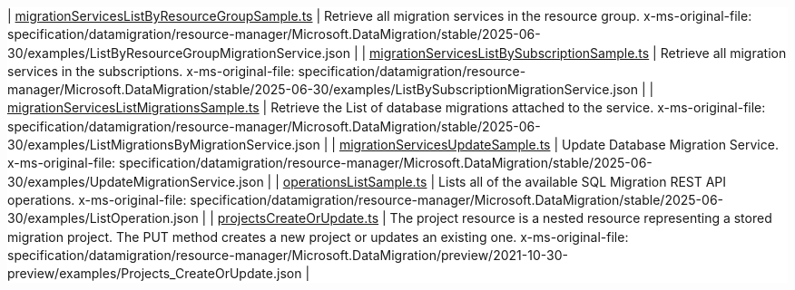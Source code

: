 | [migrationServicesListByResourceGroupSample.ts][migrationserviceslistbyresourcegroupsample]                                     | Retrieve all migration services in the resource group. x-ms-original-file: specification/datamigration/resource-manager/Microsoft.DataMigration/stable/2025-06-30/examples/ListByResourceGroupMigrationService.json                                                                                                                                                                                                                                                                                                                                                                                                                                                                                                                                                                                                                                                             |
| [migrationServicesListBySubscriptionSample.ts][migrationserviceslistbysubscriptionsample]                                       | Retrieve all migration services in the subscriptions. x-ms-original-file: specification/datamigration/resource-manager/Microsoft.DataMigration/stable/2025-06-30/examples/ListBySubscriptionMigrationService.json                                                                                                                                                                                                                                                                                                                                                                                                                                                                                                                                                                                                                                                               |
| [migrationServicesListMigrationsSample.ts][migrationserviceslistmigrationssample]                                               | Retrieve the List of database migrations attached to the service. x-ms-original-file: specification/datamigration/resource-manager/Microsoft.DataMigration/stable/2025-06-30/examples/ListMigrationsByMigrationService.json                                                                                                                                                                                                                                                                                                                                                                                                                                                                                                                                                                                                                                                     |
| [migrationServicesUpdateSample.ts][migrationservicesupdatesample]                                                               | Update Database Migration Service. x-ms-original-file: specification/datamigration/resource-manager/Microsoft.DataMigration/stable/2025-06-30/examples/UpdateMigrationService.json                                                                                                                                                                                                                                                                                                                                                                                                                                                                                                                                                                                                                                                                                              |
| [operationsListSample.ts][operationslistsample]                                                                                 | Lists all of the available SQL Migration REST API operations. x-ms-original-file: specification/datamigration/resource-manager/Microsoft.DataMigration/stable/2025-06-30/examples/ListOperation.json                                                                                                                                                                                                                                                                                                                                                                                                                                                                                                                                                                                                                                                                            |
| [projectsCreateOrUpdate.ts][projectscreateorupdate]                                                                             | The project resource is a nested resource representing a stored migration project. The PUT method creates a new project or updates an existing one. x-ms-original-file: specification/datamigration/resource-manager/Microsoft.DataMigration/preview/2021-10-30-preview/examples/Projects_CreateOrUpdate.json                                                                                                                                                                                                                                                                                                                                                                                                                                                                                                                                                                   |

[createorupdatedatabasemigrationresourcewithmaximumparameters]: https://github.com/Azure/azure-sdk-for-js/blob/main/sdk/datamigration/arm-datamigration/samples/v3/typescript/src/createOrUpdateDatabaseMigrationResourceWithMaximumParameters.ts
[createorupdatedatabasemigrationresourcewithminimumparameters]: https://github.com/Azure/azure-sdk-for-js/blob/main/sdk/datamigration/arm-datamigration/samples/v3/typescript/src/createOrUpdateDatabaseMigrationResourceWithMinimumParameters.ts
[createorupdatesqlmigrationservicewithmaximumparameters]: https://github.com/Azure/azure-sdk-for-js/blob/main/sdk/datamigration/arm-datamigration/samples/v3/typescript/src/createOrUpdateSqlMigrationServiceWithMaximumParameters.ts
[createorupdatesqlmigrationservicewithminimumparameters]: https://github.com/Azure/azure-sdk-for-js/blob/main/sdk/datamigration/arm-datamigration/samples/v3/typescript/src/createOrUpdateSqlMigrationServiceWithMinimumParameters.ts
[cutoveronlinemigrationoperationforthedatabase]: https://github.com/Azure/azure-sdk-for-js/blob/main/sdk/datamigration/arm-datamigration/samples/v3/typescript/src/cutoverOnlineMigrationOperationForTheDatabase.ts
[databasemigrationsmongotocosmosdbrumongocreatesample]: https://github.com/Azure/azure-sdk-for-js/blob/main/sdk/datamigration/arm-datamigration/samples/v3/typescript/src/databaseMigrationsMongoToCosmosDbRuMongoCreateSample.ts
[databasemigrationsmongotocosmosdbrumongodeletesample]: https://github.com/Azure/azure-sdk-for-js/blob/main/sdk/datamigration/arm-datamigration/samples/v3/typescript/src/databaseMigrationsMongoToCosmosDbRuMongoDeleteSample.ts
[databasemigrationsmongotocosmosdbrumongogetforscopesample]: https://github.com/Azure/azure-sdk-for-js/blob/main/sdk/datamigration/arm-datamigration/samples/v3/typescript/src/databaseMigrationsMongoToCosmosDbRuMongoGetForScopeSample.ts
[databasemigrationsmongotocosmosdbrumongogetsample]: https://github.com/Azure/azure-sdk-for-js/blob/main/sdk/datamigration/arm-datamigration/samples/v3/typescript/src/databaseMigrationsMongoToCosmosDbRuMongoGetSample.ts
[databasemigrationsmongotocosmosdbvcoremongocreatesample]: https://github.com/Azure/azure-sdk-for-js/blob/main/sdk/datamigration/arm-datamigration/samples/v3/typescript/src/databaseMigrationsMongoToCosmosDbvCoreMongoCreateSample.ts
[databasemigrationsmongotocosmosdbvcoremongodeletesample]: https://github.com/Azure/azure-sdk-for-js/blob/main/sdk/datamigration/arm-datamigration/samples/v3/typescript/src/databaseMigrationsMongoToCosmosDbvCoreMongoDeleteSample.ts
[databasemigrationsmongotocosmosdbvcoremongogetforscopesample]: https://github.com/Azure/azure-sdk-for-js/blob/main/sdk/datamigration/arm-datamigration/samples/v3/typescript/src/databaseMigrationsMongoToCosmosDbvCoreMongoGetForScopeSample.ts
[databasemigrationsmongotocosmosdbvcoremongogetsample]: https://github.com/Azure/azure-sdk-for-js/blob/main/sdk/datamigration/arm-datamigration/samples/v3/typescript/src/databaseMigrationsMongoToCosmosDbvCoreMongoGetSample.ts
[databasemigrationssqldbcancelsample]: https://github.com/Azure/azure-sdk-for-js/blob/main/sdk/datamigration/arm-datamigration/samples/v3/typescript/src/databaseMigrationsSqlDbCancelSample.ts
[databasemigrationssqldbcreateorupdatesample]: https://github.com/Azure/azure-sdk-for-js/blob/main/sdk/datamigration/arm-datamigration/samples/v3/typescript/src/databaseMigrationsSqlDbCreateOrUpdateSample.ts
[databasemigrationssqldbdeletesample]: https://github.com/Azure/azure-sdk-for-js/blob/main/sdk/datamigration/arm-datamigration/samples/v3/typescript/src/databaseMigrationsSqlDbDeleteSample.ts
[databasemigrationssqldbgetsample]: https://github.com/Azure/azure-sdk-for-js/blob/main/sdk/datamigration/arm-datamigration/samples/v3/typescript/src/databaseMigrationsSqlDbGetSample.ts
[databasemigrationssqldbretrysample]: https://github.com/Azure/azure-sdk-for-js/blob/main/sdk/datamigration/arm-datamigration/samples/v3/typescript/src/databaseMigrationsSqlDbRetrySample.ts
[databasemigrationssqlmicancelsample]: https://github.com/Azure/azure-sdk-for-js/blob/main/sdk/datamigration/arm-datamigration/samples/v3/typescript/src/databaseMigrationsSqlMiCancelSample.ts
[databasemigrationssqlmicreateorupdatesample]: https://github.com/Azure/azure-sdk-for-js/blob/main/sdk/datamigration/arm-datamigration/samples/v3/typescript/src/databaseMigrationsSqlMiCreateOrUpdateSample.ts
[databasemigrationssqlmicutoversample]: https://github.com/Azure/azure-sdk-for-js/blob/main/sdk/datamigration/arm-datamigration/samples/v3/typescript/src/databaseMigrationsSqlMiCutoverSample.ts
[databasemigrationssqlmideletesample]: https://github.com/Azure/azure-sdk-for-js/blob/main/sdk/datamigration/arm-datamigration/samples/v3/typescript/src/databaseMigrationsSqlMiDeleteSample.ts
[databasemigrationssqlmigetsample]: https://github.com/Azure/azure-sdk-for-js/blob/main/sdk/datamigration/arm-datamigration/samples/v3/typescript/src/databaseMigrationsSqlMiGetSample.ts
[databasemigrationssqlvmcancelsample]: https://github.com/Azure/azure-sdk-for-js/blob/main/sdk/datamigration/arm-datamigration/samples/v3/typescript/src/databaseMigrationsSqlVMCancelSample.ts
[databasemigrationssqlvmcreateorupdatesample]: https://github.com/Azure/azure-sdk-for-js/blob/main/sdk/datamigration/arm-datamigration/samples/v3/typescript/src/databaseMigrationsSqlVMCreateOrUpdateSample.ts
[databasemigrationssqlvmcutoversample]: https://github.com/Azure/azure-sdk-for-js/blob/main/sdk/datamigration/arm-datamigration/samples/v3/typescript/src/databaseMigrationsSqlVMCutoverSample.ts
[databasemigrationssqlvmdeletesample]: https://github.com/Azure/azure-sdk-for-js/blob/main/sdk/datamigration/arm-datamigration/samples/v3/typescript/src/databaseMigrationsSqlVMDeleteSample.ts
[databasemigrationssqlvmgetsample]: https://github.com/Azure/azure-sdk-for-js/blob/main/sdk/datamigration/arm-datamigration/samples/v3/typescript/src/databaseMigrationsSqlVMGetSample.ts
[deletesqlmigrationservice]: https://github.com/Azure/azure-sdk-for-js/blob/main/sdk/datamigration/arm-datamigration/samples/v3/typescript/src/deleteSqlMigrationService.ts
[deletetheintegrationruntimenode]: https://github.com/Azure/azure-sdk-for-js/blob/main/sdk/datamigration/arm-datamigration/samples/v3/typescript/src/deleteTheIntegrationRuntimeNode.ts
[filescreateorupdate]: https://github.com/Azure/azure-sdk-for-js/blob/main/sdk/datamigration/arm-datamigration/samples/v3/typescript/src/filesCreateOrUpdate.ts
[filescreateorupdatesample]: https://github.com/Azure/azure-sdk-for-js/blob/main/sdk/datamigration/arm-datamigration/samples/v3/typescript/src/filesCreateOrUpdateSample.ts
[filesdelete]: https://github.com/Azure/azure-sdk-for-js/blob/main/sdk/datamigration/arm-datamigration/samples/v3/typescript/src/filesDelete.ts
[filesdeletesample]: https://github.com/Azure/azure-sdk-for-js/blob/main/sdk/datamigration/arm-datamigration/samples/v3/typescript/src/filesDeleteSample.ts
[filesgetsample]: https://github.com/Azure/azure-sdk-for-js/blob/main/sdk/datamigration/arm-datamigration/samples/v3/typescript/src/filesGetSample.ts
[fileslist]: https://github.com/Azure/azure-sdk-for-js/blob/main/sdk/datamigration/arm-datamigration/samples/v3/typescript/src/filesList.ts
[fileslistsample]: https://github.com/Azure/azure-sdk-for-js/blob/main/sdk/datamigration/arm-datamigration/samples/v3/typescript/src/filesListSample.ts
[filesreadsample]: https://github.com/Azure/azure-sdk-for-js/blob/main/sdk/datamigration/arm-datamigration/samples/v3/typescript/src/filesReadSample.ts
[filesreadwritesample]: https://github.com/Azure/azure-sdk-for-js/blob/main/sdk/datamigration/arm-datamigration/samples/v3/typescript/src/filesReadWriteSample.ts
[filesupdate]: https://github.com/Azure/azure-sdk-for-js/blob/main/sdk/datamigration/arm-datamigration/samples/v3/typescript/src/filesUpdate.ts
[filesupdatesample]: https://github.com/Azure/azure-sdk-for-js/blob/main/sdk/datamigration/arm-datamigration/samples/v3/typescript/src/filesUpdateSample.ts
[getdatabasemigrationresource]: https://github.com/Azure/azure-sdk-for-js/blob/main/sdk/datamigration/arm-datamigration/samples/v3/typescript/src/getDatabaseMigrationResource.ts
[getmigrationservice]: https://github.com/Azure/azure-sdk-for-js/blob/main/sdk/datamigration/arm-datamigration/samples/v3/typescript/src/getMigrationService.ts
[getmigrationservicesintheresourcegroup]: https://github.com/Azure/azure-sdk-for-js/blob/main/sdk/datamigration/arm-datamigration/samples/v3/typescript/src/getMigrationServicesInTheResourceGroup.ts
[getservicesinthesubscriptions]: https://github.com/Azure/azure-sdk-for-js/blob/main/sdk/datamigration/arm-datamigration/samples/v3/typescript/src/getServicesInTheSubscriptions.ts
[listdatabasemigrationsattachedtotheservice]: https://github.com/Azure/azure-sdk-for-js/blob/main/sdk/datamigration/arm-datamigration/samples/v3/typescript/src/listDatabaseMigrationsAttachedToTheService.ts
[listskus]: https://github.com/Azure/azure-sdk-for-js/blob/main/sdk/datamigration/arm-datamigration/samples/v3/typescript/src/listSkus.ts
[listsalloftheavailablesqlrestapioperations]: https://github.com/Azure/azure-sdk-for-js/blob/main/sdk/datamigration/arm-datamigration/samples/v3/typescript/src/listsAllOfTheAvailableSqlRestApiOperations.ts
[migrationservicescreateorupdatesample]: https://github.com/Azure/azure-sdk-for-js/blob/main/sdk/datamigration/arm-datamigration/samples/v3/typescript/src/migrationServicesCreateOrUpdateSample.ts
[migrationservicesdeletesample]: https://github.com/Azure/azure-sdk-for-js/blob/main/sdk/datamigration/arm-datamigration/samples/v3/typescript/src/migrationServicesDeleteSample.ts
[migrationservicesgetsample]: https://github.com/Azure/azure-sdk-for-js/blob/main/sdk/datamigration/arm-datamigration/samples/v3/typescript/src/migrationServicesGetSample.ts
[migrationserviceslistbyresourcegroupsample]: https://github.com/Azure/azure-sdk-for-js/blob/main/sdk/datamigration/arm-datamigration/samples/v3/typescript/src/migrationServicesListByResourceGroupSample.ts
[migrationserviceslistbysubscriptionsample]: https://github.com/Azure/azure-sdk-for-js/blob/main/sdk/datamigration/arm-datamigration/samples/v3/typescript/src/migrationServicesListBySubscriptionSample.ts
[migrationserviceslistmigrationssample]: https://github.com/Azure/azure-sdk-for-js/blob/main/sdk/datamigration/arm-datamigration/samples/v3/typescript/src/migrationServicesListMigrationsSample.ts
[migrationservicesupdatesample]: https://github.com/Azure/azure-sdk-for-js/blob/main/sdk/datamigration/arm-datamigration/samples/v3/typescript/src/migrationServicesUpdateSample.ts
[operationslistsample]: https://github.com/Azure/azure-sdk-for-js/blob/main/sdk/datamigration/arm-datamigration/samples/v3/typescript/src/operationsListSample.ts
[projectscreateorupdate]: https://github.com/Azure/azure-sdk-for-js/blob/main/sdk/datamigration/arm-datamigration/samples/v3/typescript/src/projectsCreateOrUpdate.ts
[projectscreateorupdatesample]: https://github.com/Azure/azure-sdk-for-js/blob/main/sdk/datamigration/arm-datamigration/samples/v3/typescript/src/projectsCreateOrUpdateSample.ts
[projectsdelete]: https://github.com/Azure/azure-sdk-for-js/blob/main/sdk/datamigration/arm-datamigration/samples/v3/typescript/src/projectsDelete.ts
[projectsdeletesample]: https://github.com/Azure/azure-sdk-for-js/blob/main/sdk/datamigration/arm-datamigration/samples/v3/typescript/src/projectsDeleteSample.ts
[projectsget]: https://github.com/Azure/azure-sdk-for-js/blob/main/sdk/datamigration/arm-datamigration/samples/v3/typescript/src/projectsGet.ts
[projectsgetsample]: https://github.com/Azure/azure-sdk-for-js/blob/main/sdk/datamigration/arm-datamigration/samples/v3/typescript/src/projectsGetSample.ts
[projectslist]: https://github.com/Azure/azure-sdk-for-js/blob/main/sdk/datamigration/arm-datamigration/samples/v3/typescript/src/projectsList.ts
[projectslistsample]: https://github.com/Azure/azure-sdk-for-js/blob/main/sdk/datamigration/arm-datamigration/samples/v3/typescript/src/projectsListSample.ts
[projectsupdate]: https://github.com/Azure/azure-sdk-for-js/blob/main/sdk/datamigration/arm-datamigration/samples/v3/typescript/src/projectsUpdate.ts
[projectsupdatesample]: https://github.com/Azure/azure-sdk-for-js/blob/main/sdk/datamigration/arm-datamigration/samples/v3/typescript/src/projectsUpdateSample.ts
[regeneratetheofauthenticationkeys]: https://github.com/Azure/azure-sdk-for-js/blob/main/sdk/datamigration/arm-datamigration/samples/v3/typescript/src/regenerateTheOfAuthenticationKeys.ts
[resourceskuslistskussample]: https://github.com/Azure/azure-sdk-for-js/blob/main/sdk/datamigration/arm-datamigration/samples/v3/typescript/src/resourceSkusListSkusSample.ts
[retrievethelistofauthenticationkeys]: https://github.com/Azure/azure-sdk-for-js/blob/main/sdk/datamigration/arm-datamigration/samples/v3/typescript/src/retrieveTheListOfAuthenticationKeys.ts
[retrievethemonitoringdata]: https://github.com/Azure/azure-sdk-for-js/blob/main/sdk/datamigration/arm-datamigration/samples/v3/typescript/src/retrieveTheMonitoringData.ts
[servicetaskscancelsample]: https://github.com/Azure/azure-sdk-for-js/blob/main/sdk/datamigration/arm-datamigration/samples/v3/typescript/src/serviceTasksCancelSample.ts
[servicetaskscreateorupdatesample]: https://github.com/Azure/azure-sdk-for-js/blob/main/sdk/datamigration/arm-datamigration/samples/v3/typescript/src/serviceTasksCreateOrUpdateSample.ts
[servicetasksdeletesample]: https://github.com/Azure/azure-sdk-for-js/blob/main/sdk/datamigration/arm-datamigration/samples/v3/typescript/src/serviceTasksDeleteSample.ts
[servicetasksgetsample]: https://github.com/Azure/azure-sdk-for-js/blob/main/sdk/datamigration/arm-datamigration/samples/v3/typescript/src/serviceTasksGetSample.ts
[servicetaskslist]: https://github.com/Azure/azure-sdk-for-js/blob/main/sdk/datamigration/arm-datamigration/samples/v3/typescript/src/serviceTasksList.ts
[servicetaskslistsample]: https://github.com/Azure/azure-sdk-for-js/blob/main/sdk/datamigration/arm-datamigration/samples/v3/typescript/src/serviceTasksListSample.ts
[servicetasksupdatesample]: https://github.com/Azure/azure-sdk-for-js/blob/main/sdk/datamigration/arm-datamigration/samples/v3/typescript/src/serviceTasksUpdateSample.ts
[servicescheckchildrennameavailability]: https://github.com/Azure/azure-sdk-for-js/blob/main/sdk/datamigration/arm-datamigration/samples/v3/typescript/src/servicesCheckChildrenNameAvailability.ts
[servicescheckchildrennameavailabilitysample]: https://github.com/Azure/azure-sdk-for-js/blob/main/sdk/datamigration/arm-datamigration/samples/v3/typescript/src/servicesCheckChildrenNameAvailabilitySample.ts
[serviceschecknameavailability]: https://github.com/Azure/azure-sdk-for-js/blob/main/sdk/datamigration/arm-datamigration/samples/v3/typescript/src/servicesCheckNameAvailability.ts
[serviceschecknameavailabilitysample]: https://github.com/Azure/azure-sdk-for-js/blob/main/sdk/datamigration/arm-datamigration/samples/v3/typescript/src/servicesCheckNameAvailabilitySample.ts
[servicescheckstatus]: https://github.com/Azure/azure-sdk-for-js/blob/main/sdk/datamigration/arm-datamigration/samples/v3/typescript/src/servicesCheckStatus.ts
[servicescheckstatussample]: https://github.com/Azure/azure-sdk-for-js/blob/main/sdk/datamigration/arm-datamigration/samples/v3/typescript/src/servicesCheckStatusSample.ts
[servicescreateorupdate]: https://github.com/Azure/azure-sdk-for-js/blob/main/sdk/datamigration/arm-datamigration/samples/v3/typescript/src/servicesCreateOrUpdate.ts
[servicescreateorupdatesample]: https://github.com/Azure/azure-sdk-for-js/blob/main/sdk/datamigration/arm-datamigration/samples/v3/typescript/src/servicesCreateOrUpdateSample.ts
[servicesdeletesample]: https://github.com/Azure/azure-sdk-for-js/blob/main/sdk/datamigration/arm-datamigration/samples/v3/typescript/src/servicesDeleteSample.ts
[servicesgetsample]: https://github.com/Azure/azure-sdk-for-js/blob/main/sdk/datamigration/arm-datamigration/samples/v3/typescript/src/servicesGetSample.ts
[serviceslist]: https://github.com/Azure/azure-sdk-for-js/blob/main/sdk/datamigration/arm-datamigration/samples/v3/typescript/src/servicesList.ts
[serviceslistbyresourcegroup]: https://github.com/Azure/azure-sdk-for-js/blob/main/sdk/datamigration/arm-datamigration/samples/v3/typescript/src/servicesListByResourceGroup.ts
[serviceslistbyresourcegroupsample]: https://github.com/Azure/azure-sdk-for-js/blob/main/sdk/datamigration/arm-datamigration/samples/v3/typescript/src/servicesListByResourceGroupSample.ts
[serviceslistsample]: https://github.com/Azure/azure-sdk-for-js/blob/main/sdk/datamigration/arm-datamigration/samples/v3/typescript/src/servicesListSample.ts
[serviceslistskus]: https://github.com/Azure/azure-sdk-for-js/blob/main/sdk/datamigration/arm-datamigration/samples/v3/typescript/src/servicesListSkus.ts
[serviceslistskussample]: https://github.com/Azure/azure-sdk-for-js/blob/main/sdk/datamigration/arm-datamigration/samples/v3/typescript/src/servicesListSkusSample.ts
[servicesstart]: https://github.com/Azure/azure-sdk-for-js/blob/main/sdk/datamigration/arm-datamigration/samples/v3/typescript/src/servicesStart.ts
[servicesstartsample]: https://github.com/Azure/azure-sdk-for-js/blob/main/sdk/datamigration/arm-datamigration/samples/v3/typescript/src/servicesStartSample.ts
[servicesstop]: https://github.com/Azure/azure-sdk-for-js/blob/main/sdk/datamigration/arm-datamigration/samples/v3/typescript/src/servicesStop.ts
[servicesstopsample]: https://github.com/Azure/azure-sdk-for-js/blob/main/sdk/datamigration/arm-datamigration/samples/v3/typescript/src/servicesStopSample.ts
[servicesupdatesample]: https://github.com/Azure/azure-sdk-for-js/blob/main/sdk/datamigration/arm-datamigration/samples/v3/typescript/src/servicesUpdateSample.ts
[servicesusages]: https://github.com/Azure/azure-sdk-for-js/blob/main/sdk/datamigration/arm-datamigration/samples/v3/typescript/src/servicesUsages.ts
[sqlmigrationservicescreateorupdatesample]: https://github.com/Azure/azure-sdk-for-js/blob/main/sdk/datamigration/arm-datamigration/samples/v3/typescript/src/sqlMigrationServicesCreateOrUpdateSample.ts
[sqlmigrationservicesdeletenodesample]: https://github.com/Azure/azure-sdk-for-js/blob/main/sdk/datamigration/arm-datamigration/samples/v3/typescript/src/sqlMigrationServicesDeleteNodeSample.ts
[sqlmigrationservicesdeletesample]: https://github.com/Azure/azure-sdk-for-js/blob/main/sdk/datamigration/arm-datamigration/samples/v3/typescript/src/sqlMigrationServicesDeleteSample.ts
[sqlmigrationservicesgetsample]: https://github.com/Azure/azure-sdk-for-js/blob/main/sdk/datamigration/arm-datamigration/samples/v3/typescript/src/sqlMigrationServicesGetSample.ts
[sqlmigrationserviceslistauthkeyssample]: https://github.com/Azure/azure-sdk-for-js/blob/main/sdk/datamigration/arm-datamigration/samples/v3/typescript/src/sqlMigrationServicesListAuthKeysSample.ts
[sqlmigrationserviceslistbyresourcegroupsample]: https://github.com/Azure/azure-sdk-for-js/blob/main/sdk/datamigration/arm-datamigration/samples/v3/typescript/src/sqlMigrationServicesListByResourceGroupSample.ts
[sqlmigrationserviceslistbysubscriptionsample]: https://github.com/Azure/azure-sdk-for-js/blob/main/sdk/datamigration/arm-datamigration/samples/v3/typescript/src/sqlMigrationServicesListBySubscriptionSample.ts
[sqlmigrationserviceslistmigrationssample]: https://github.com/Azure/azure-sdk-for-js/blob/main/sdk/datamigration/arm-datamigration/samples/v3/typescript/src/sqlMigrationServicesListMigrationsSample.ts
[sqlmigrationserviceslistmonitoringdatasample]: https://github.com/Azure/azure-sdk-for-js/blob/main/sdk/datamigration/arm-datamigration/samples/v3/typescript/src/sqlMigrationServicesListMonitoringDataSample.ts
[sqlmigrationservicesregenerateauthkeyssample]: https://github.com/Azure/azure-sdk-for-js/blob/main/sdk/datamigration/arm-datamigration/samples/v3/typescript/src/sqlMigrationServicesRegenerateAuthKeysSample.ts
[sqlmigrationservicesupdatesample]: https://github.com/Azure/azure-sdk-for-js/blob/main/sdk/datamigration/arm-datamigration/samples/v3/typescript/src/sqlMigrationServicesUpdateSample.ts
[stopongoingmigrationforthedatabase]: https://github.com/Azure/azure-sdk-for-js/blob/main/sdk/datamigration/arm-datamigration/samples/v3/typescript/src/stopOngoingMigrationForTheDatabase.ts
[taskscancel]: https://github.com/Azure/azure-sdk-for-js/blob/main/sdk/datamigration/arm-datamigration/samples/v3/typescript/src/tasksCancel.ts
[taskscancelsample]: https://github.com/Azure/azure-sdk-for-js/blob/main/sdk/datamigration/arm-datamigration/samples/v3/typescript/src/tasksCancelSample.ts
[taskscommand]: https://github.com/Azure/azure-sdk-for-js/blob/main/sdk/datamigration/arm-datamigration/samples/v3/typescript/src/tasksCommand.ts
[taskscommandsample]: https://github.com/Azure/azure-sdk-for-js/blob/main/sdk/datamigration/arm-datamigration/samples/v3/typescript/src/tasksCommandSample.ts
[taskscreateorupdate]: https://github.com/Azure/azure-sdk-for-js/blob/main/sdk/datamigration/arm-datamigration/samples/v3/typescript/src/tasksCreateOrUpdate.ts
[taskscreateorupdatesample]: https://github.com/Azure/azure-sdk-for-js/blob/main/sdk/datamigration/arm-datamigration/samples/v3/typescript/src/tasksCreateOrUpdateSample.ts
[tasksdelete]: https://github.com/Azure/azure-sdk-for-js/blob/main/sdk/datamigration/arm-datamigration/samples/v3/typescript/src/tasksDelete.ts
[tasksdeletesample]: https://github.com/Azure/azure-sdk-for-js/blob/main/sdk/datamigration/arm-datamigration/samples/v3/typescript/src/tasksDeleteSample.ts
[tasksget]: https://github.com/Azure/azure-sdk-for-js/blob/main/sdk/datamigration/arm-datamigration/samples/v3/typescript/src/tasksGet.ts
[tasksgetsample]: https://github.com/Azure/azure-sdk-for-js/blob/main/sdk/datamigration/arm-datamigration/samples/v3/typescript/src/tasksGetSample.ts
[taskslist]: https://github.com/Azure/azure-sdk-for-js/blob/main/sdk/datamigration/arm-datamigration/samples/v3/typescript/src/tasksList.ts
[taskslistsample]: https://github.com/Azure/azure-sdk-for-js/blob/main/sdk/datamigration/arm-datamigration/samples/v3/typescript/src/tasksListSample.ts
[tasksupdate]: https://github.com/Azure/azure-sdk-for-js/blob/main/sdk/datamigration/arm-datamigration/samples/v3/typescript/src/tasksUpdate.ts
[tasksupdatesample]: https://github.com/Azure/azure-sdk-for-js/blob/main/sdk/datamigration/arm-datamigration/samples/v3/typescript/src/tasksUpdateSample.ts
[updatesqlmigrationservice]: https://github.com/Azure/azure-sdk-for-js/blob/main/sdk/datamigration/arm-datamigration/samples/v3/typescript/src/updateSqlMigrationService.ts
[usageslistsample]: https://github.com/Azure/azure-sdk-for-js/blob/main/sdk/datamigration/arm-datamigration/samples/v3/typescript/src/usagesListSample.ts
[apiref]: https://learn.microsoft.com/javascript/api/@azure/arm-datamigration?view=azure-node-preview
[freesub]: https://azure.microsoft.com/free/
[package]: https://github.com/Azure/azure-sdk-for-js/tree/main/sdk/datamigration/arm-datamigration/README.md
[typescript]: https://www.typescriptlang.org/docs/home.html